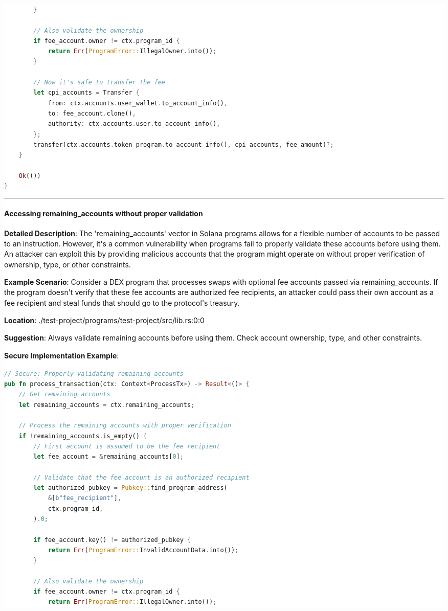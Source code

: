 ```rust
        }
        
        // Also validate the ownership
        if fee_account.owner != ctx.program_id {
            return Err(ProgramError::IllegalOwner.into());
        }
        
        // Now it's safe to transfer the fee
        let cpi_accounts = Transfer {
            from: ctx.accounts.user_wallet.to_account_info(),
            to: fee_account.clone(),
            authority: ctx.accounts.user.to_account_info(),
        };
        transfer(ctx.accounts.token_program.to_account_info(), cpi_accounts, fee_amount)?;
    }
    
    Ok(())
}
```

---

#### Accessing remaining_accounts without proper validation

**Detailed Description**:
The 'remaining_accounts' vector in Solana programs allows for a flexible number of accounts to be passed to an instruction. However, it's a common vulnerability when programs fail to properly validate these accounts before using them. An attacker can exploit this by providing malicious accounts that the program might operate on without proper verification of ownership, type, or other constraints.

**Example Scenario**:
Consider a DEX program that processes swaps with optional fee accounts passed via remaining_accounts. If the program doesn't verify that these fee accounts are authorized fee recipients, an attacker could pass their own account as a fee recipient and steal funds that should go to the protocol's treasury.

**Location**: ./test-project/programs/test-project/src/lib.rs:0:0

**Suggestion**: Always validate remaining accounts before using them. Check account ownership, type, and other constraints.

**Secure Implementation Example**:
```rust
// Secure: Properly validating remaining_accounts
pub fn process_transaction(ctx: Context<ProcessTx>) -> Result<()> {
    // Get remaining accounts
    let remaining_accounts = ctx.remaining_accounts;
    
    // Process the remaining accounts with proper verification
    if !remaining_accounts.is_empty() {
        // First account is assumed to be the fee recipient
        let fee_account = &remaining_accounts[0];
        
        // Validate that the fee account is an authorized recipient
        let authorized_pubkey = Pubkey::find_program_address(
            &[b"fee_recipient"],
            ctx.program_id,
        ).0;
        
        if fee_account.key() != authorized_pubkey {
            return Err(ProgramError::InvalidAccountData.into());
        }
        
        // Also validate the ownership
        if fee_account.owner != ctx.program_id {
            return Err(ProgramError::IllegalOwner.into());
```